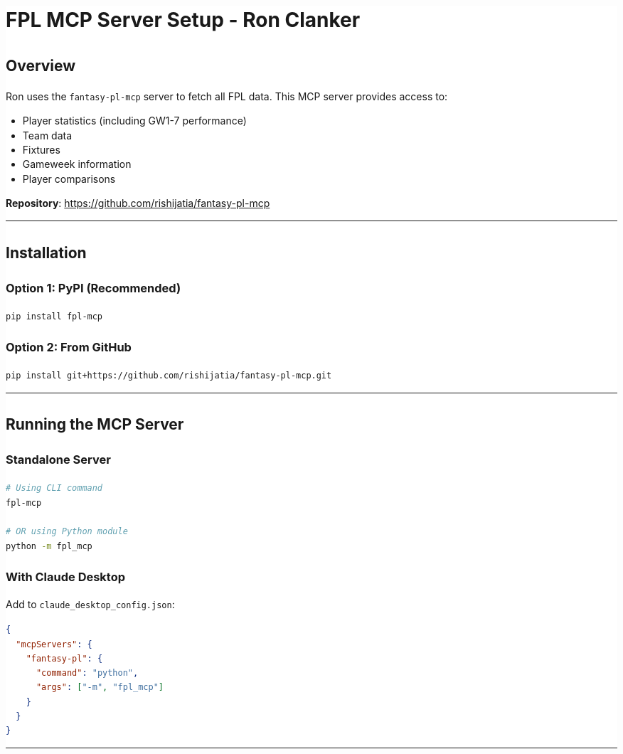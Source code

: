 # FPL MCP Server Setup - Ron Clanker

## Overview

Ron uses the `fantasy-pl-mcp` server to fetch all FPL data. This MCP server provides access to:
- Player statistics (including GW1-7 performance)
- Team data
- Fixtures
- Gameweek information
- Player comparisons

**Repository**: https://github.com/rishijatia/fantasy-pl-mcp

---

## Installation

### Option 1: PyPI (Recommended)

```bash
pip install fpl-mcp
```

### Option 2: From GitHub

```bash
pip install git+https://github.com/rishijatia/fantasy-pl-mcp.git
```

---

## Running the MCP Server

### Standalone Server

```bash
# Using CLI command
fpl-mcp

# OR using Python module
python -m fpl_mcp
```

### With Claude Desktop

Add to `claude_desktop_config.json`:

```json
{
  "mcpServers": {
    "fantasy-pl": {
      "command": "python",
      "args": ["-m", "fpl_mcp"]
    }
  }
}
```

---